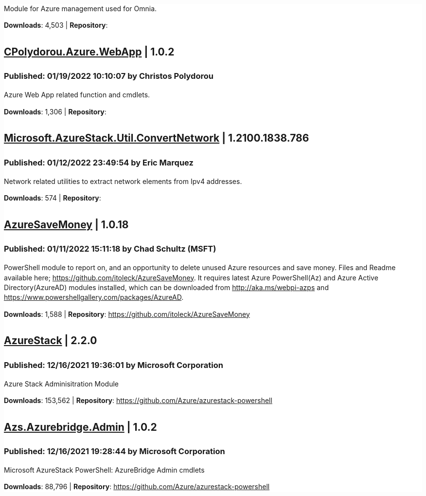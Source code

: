 Module for Azure management used for Omnia.

__Downloads__: 4,503 | __Repository__: 

## [CPolydorou.Azure.WebApp](https://www.powershellgallery.com/Packages/CPolydorou.Azure.WebApp/1.0.2) | 1.0.2

### Published: 01/19/2022 10:10:07 by Christos Polydorou

Azure Web App related function and cmdlets.

__Downloads__: 1,306 | __Repository__: 

## [Microsoft.AzureStack.Util.ConvertNetwork](https://www.powershellgallery.com/Packages/Microsoft.AzureStack.Util.ConvertNetwork/1.2100.1838.786) | 1.2100.1838.786

### Published: 01/12/2022 23:49:54 by Eric Marquez

Network related utilities to extract network elements from Ipv4 addresses.

__Downloads__: 574 | __Repository__: 

## [AzureSaveMoney](https://www.powershellgallery.com/Packages/AzureSaveMoney/1.0.18) | 1.0.18

### Published: 01/11/2022 15:11:18 by Chad Schultz (MSFT)

PowerShell module to report on, and an opportunity to delete unused Azure resources and save money.
Files and Readme available here; https://github.com/itoleck/AzureSaveMoney. It requires latest Azure PowerShell(Az) and Azure Active Directory(AzureAD) modules installed, which can be downloaded from http://aka.ms/webpi-azps and https://www.powershellgallery.com/packages/AzureAD.

__Downloads__: 1,588 | __Repository__: https://github.com/itoleck/AzureSaveMoney

## [AzureStack](https://www.powershellgallery.com/Packages/AzureStack/2.2.0) | 2.2.0

### Published: 12/16/2021 19:36:01 by Microsoft Corporation

Azure Stack Adminisitration Module

__Downloads__: 153,562 | __Repository__: https://github.com/Azure/azurestack-powershell

## [Azs.Azurebridge.Admin](https://www.powershellgallery.com/Packages/Azs.Azurebridge.Admin/1.0.2) | 1.0.2

### Published: 12/16/2021 19:28:44 by Microsoft Corporation

Microsoft AzureStack PowerShell: AzureBridge Admin cmdlets

__Downloads__: 88,796 | __Repository__: https://github.com/Azure/azurestack-powershell
